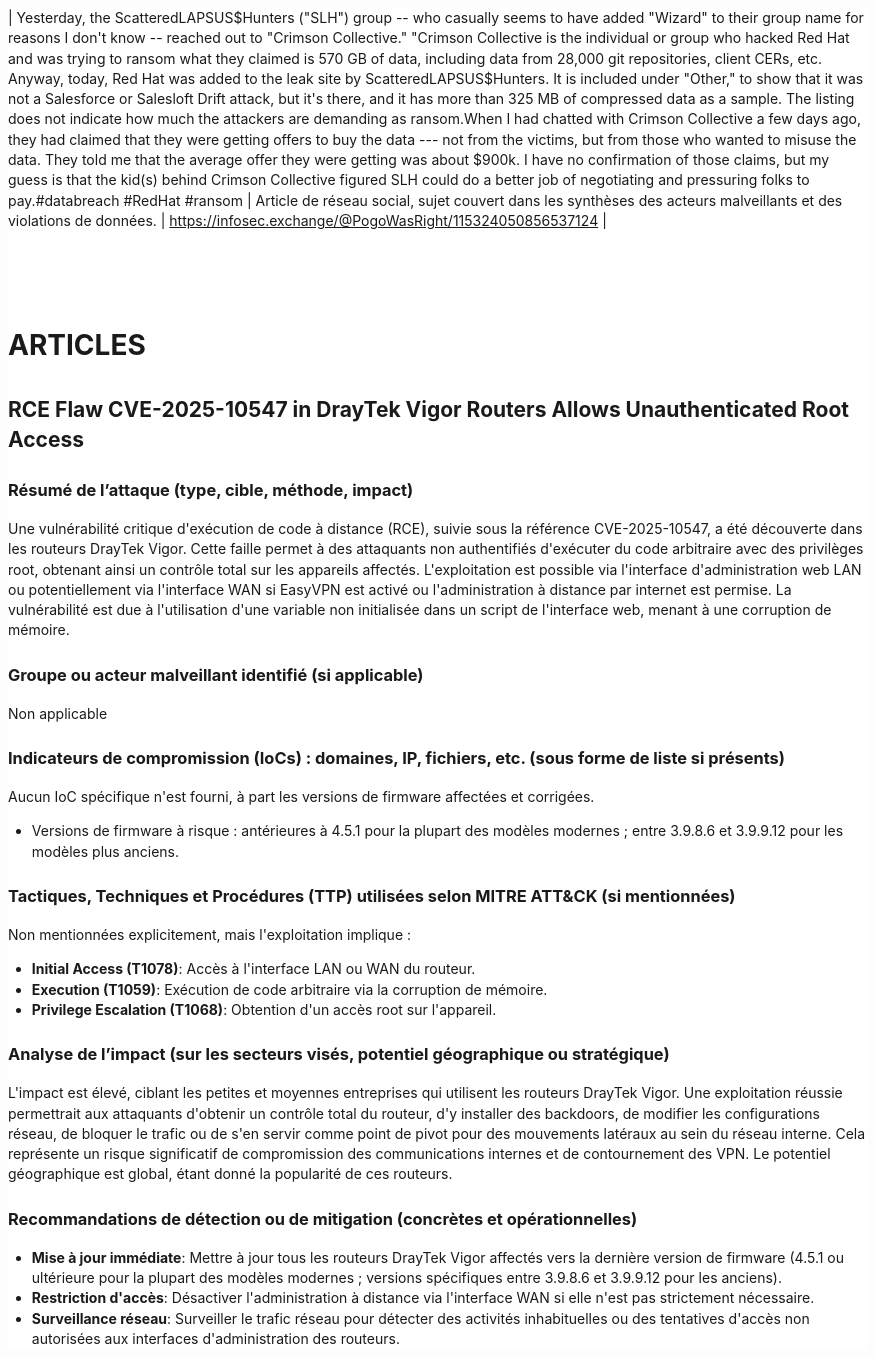 | Yesterday, the ScatteredLAPSUS$Hunters ("SLH") group -- who casually seems to have added "Wizard" to their group name for reasons I don't know -- reached out to "Crimson Collective." "Crimson Collective is the individual or group who hacked Red Hat and was trying to ransom what they claimed is 570 GB of data, including data from 28,000 git repositories, client CERs, etc. Anyway, today, Red Hat was added to the leak site by ScatteredLAPSUS$Hunters. It is included under "Other," to show that it was not a Salesforce or Salesloft Drift attack, but it's there, and it has more than 325 MB of compressed data as a sample. The listing does not indicate how much the attackers are demanding as ransom.When I had chatted with Crimson Collective a few days ago, they had claimed that they were getting offers to buy the data --- not from the victims, but from those who wanted to misuse the data. They told me that the average offer they were getting was about $900k. I have no confirmation of those claims, but my guess is that the kid(s) behind Crimson Collective figured SLH could do a better job of negotiating and pressuring folks to pay.#databreach #RedHat #ransom | Article de réseau social, sujet couvert dans les synthèses des acteurs malveillants et des violations de données. | https://infosec.exchange/@PogoWasRight/115324050856537124 |

<br>
<br>
<div id="articles"></div>

# ARTICLES

<div id="draytek-vigor-rce-flaw-cve-2025-10547-allows-unauthenticated-root-access"></div>

## RCE Flaw CVE-2025-10547 in DrayTek Vigor Routers Allows Unauthenticated Root Access

### Résumé de l’attaque (type, cible, méthode, impact)
Une vulnérabilité critique d'exécution de code à distance (RCE), suivie sous la référence CVE-2025-10547, a été découverte dans les routeurs DrayTek Vigor. Cette faille permet à des attaquants non authentifiés d'exécuter du code arbitraire avec des privilèges root, obtenant ainsi un contrôle total sur les appareils affectés. L'exploitation est possible via l'interface d'administration web LAN ou potentiellement via l'interface WAN si EasyVPN est activé ou l'administration à distance par internet est permise. La vulnérabilité est due à l'utilisation d'une variable non initialisée dans un script de l'interface web, menant à une corruption de mémoire.

### Groupe ou acteur malveillant identifié (si applicable)
Non applicable

### Indicateurs de compromission (IoCs) : domaines, IP, fichiers, etc. (sous forme de liste si présents)
Aucun IoC spécifique n'est fourni, à part les versions de firmware affectées et corrigées.
*   Versions de firmware à risque : antérieures à 4.5.1 pour la plupart des modèles modernes ; entre 3.9.8.6 et 3.9.9.12 pour les modèles plus anciens.

### Tactiques, Techniques et Procédures (TTP) utilisées selon MITRE ATT&CK (si mentionnées)
Non mentionnées explicitement, mais l'exploitation implique :
*   **Initial Access (T1078)**: Accès à l'interface LAN ou WAN du routeur.
*   **Execution (T1059)**: Exécution de code arbitraire via la corruption de mémoire.
*   **Privilege Escalation (T1068)**: Obtention d'un accès root sur l'appareil.

### Analyse de l’impact (sur les secteurs visés, potentiel géographique ou stratégique)
L'impact est élevé, ciblant les petites et moyennes entreprises qui utilisent les routeurs DrayTek Vigor. Une exploitation réussie permettrait aux attaquants d'obtenir un contrôle total du routeur, d'y installer des backdoors, de modifier les configurations réseau, de bloquer le trafic ou de s'en servir comme point de pivot pour des mouvements latéraux au sein du réseau interne. Cela représente un risque significatif de compromission des communications internes et de contournement des VPN. Le potentiel géographique est global, étant donné la popularité de ces routeurs.

### Recommandations de détection ou de mitigation (concrètes et opérationnelles)
*   **Mise à jour immédiate**: Mettre à jour tous les routeurs DrayTek Vigor affectés vers la dernière version de firmware (4.5.1 ou ultérieure pour la plupart des modèles modernes ; versions spécifiques entre 3.9.8.6 et 3.9.9.12 pour les anciens).
*   **Restriction d'accès**: Désactiver l'administration à distance via l'interface WAN si elle n'est pas strictement nécessaire.
*   **Surveillance réseau**: Surveiller le trafic réseau pour détecter des activités inhabituelles ou des tentatives d'accès non autorisées aux interfaces d'administration des routeurs.
